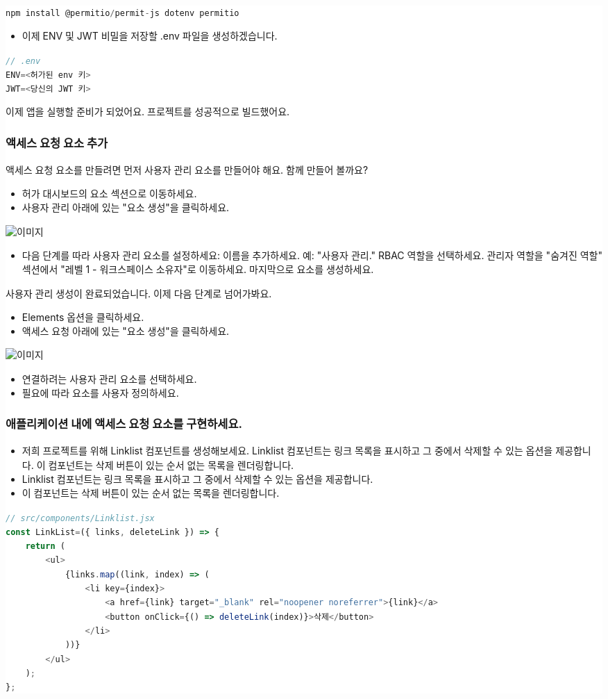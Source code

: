 ```js
npm install @permitio/permit-js dotenv permitio
```

- 이제 ENV 및 JWT 비밀을 저장할 .env 파일을 생성하겠습니다.

<div class="content-ad"></div>

```js
// .env
ENV=<허가된 env 키>
JWT=<당신의 JWT 키>
```

이제 앱을 실행할 준비가 되었어요. 프로젝트를 성공적으로 빌드했어요.

### 액세스 요청 요소 추가

액세스 요청 요소를 만들려면 먼저 사용자 관리 요소를 만들어야 해요. 함께 만들어 볼까요?

<div class="content-ad"></div>

- 허가 대시보드의 요소 섹션으로 이동하세요.
- 사용자 관리 아래에 있는 "요소 생성"을 클릭하세요.

![이미지](/assets/img/2024-07-25-HowtobuildaPrivateLinkSharingAppUsingNextjs_0.png)

- 다음 단계를 따라 사용자 관리 요소를 설정하세요:
이름을 추가하세요. 예: "사용자 관리."
RBAC 역할을 선택하세요.
관리자 역할을 "숨겨진 역할" 섹션에서 "레벨 1 - 워크스페이스 소유자"로 이동하세요.
마지막으로 요소를 생성하세요.

사용자 관리 생성이 완료되었습니다. 이제 다음 단계로 넘어가봐요.

<div class="content-ad"></div>

- Elements 옵션을 클릭하세요.
- 액세스 요청 아래에 있는 "요소 생성"을 클릭하세요.

![이미지](/assets/img/2024-07-25-HowtobuildaPrivateLinkSharingAppUsingNextjs_1.png)

- 연결하려는 사용자 관리 요소를 선택하세요.
- 필요에 따라 요소를 사용자 정의하세요.

### 애플리케이션 내에 액세스 요청 요소를 구현하세요.

<div class="content-ad"></div>

- 저희 프로젝트를 위해 Linklist 컴포넌트를 생성해보세요.
Linklist 컴포넌트는 링크 목록을 표시하고 그 중에서 삭제할 수 있는 옵션을 제공합니다.
이 컴포넌트는 삭제 버튼이 있는 순서 없는 목록을 렌더링합니다.
- Linklist 컴포넌트는 링크 목록을 표시하고 그 중에서 삭제할 수 있는 옵션을 제공합니다.
- 이 컴포넌트는 삭제 버튼이 있는 순서 없는 목록을 렌더링합니다.

```js
// src/components/Linklist.jsx
const LinkList=({ links, deleteLink }) => {
    return (
        <ul>
            {links.map((link, index) => (
                <li key={index}>
                    <a href={link} target="_blank" rel="noopener noreferrer">{link}</a>
                    <button onClick={() => deleteLink(index)}>삭제</button>
                </li>
            ))}
        </ul>
    );
};

```